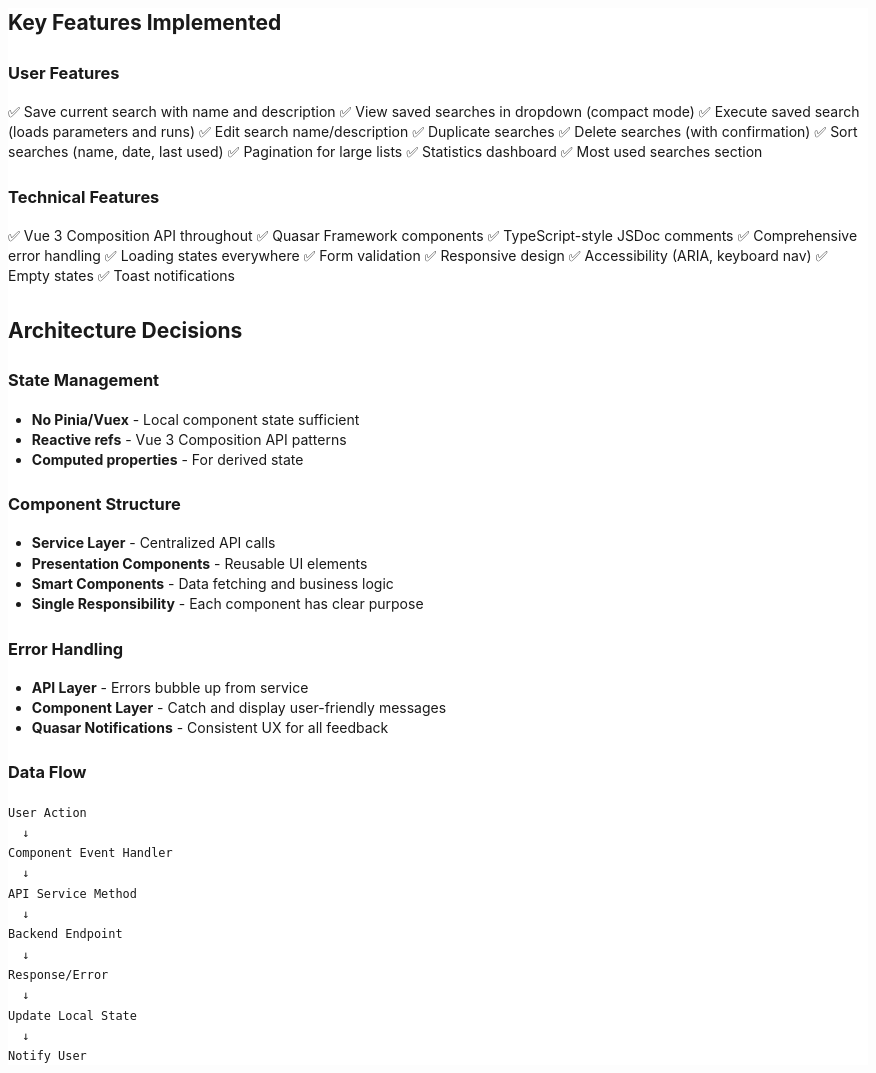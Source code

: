 ## Key Features Implemented

### User Features
✅ Save current search with name and description
✅ View saved searches in dropdown (compact mode)
✅ Execute saved search (loads parameters and runs)
✅ Edit search name/description
✅ Duplicate searches
✅ Delete searches (with confirmation)
✅ Sort searches (name, date, last used)
✅ Pagination for large lists
✅ Statistics dashboard
✅ Most used searches section

### Technical Features
✅ Vue 3 Composition API throughout
✅ Quasar Framework components
✅ TypeScript-style JSDoc comments
✅ Comprehensive error handling
✅ Loading states everywhere
✅ Form validation
✅ Responsive design
✅ Accessibility (ARIA, keyboard nav)
✅ Empty states
✅ Toast notifications

## Architecture Decisions

### State Management
- **No Pinia/Vuex** - Local component state sufficient
- **Reactive refs** - Vue 3 Composition API patterns
- **Computed properties** - For derived state

### Component Structure
- **Service Layer** - Centralized API calls
- **Presentation Components** - Reusable UI elements
- **Smart Components** - Data fetching and business logic
- **Single Responsibility** - Each component has clear purpose

### Error Handling
- **API Layer** - Errors bubble up from service
- **Component Layer** - Catch and display user-friendly messages
- **Quasar Notifications** - Consistent UX for all feedback

### Data Flow
```
User Action
  ↓
Component Event Handler
  ↓
API Service Method
  ↓
Backend Endpoint
  ↓
Response/Error
  ↓
Update Local State
  ↓
Notify User
```
